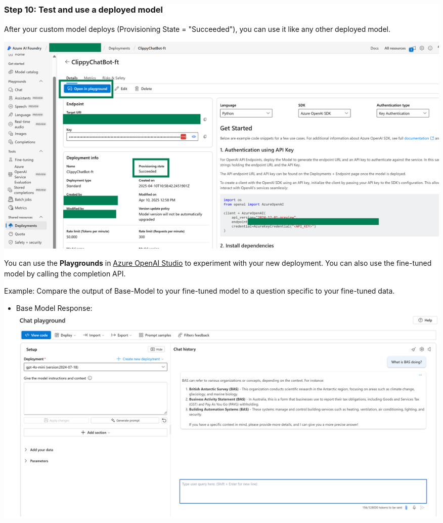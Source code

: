 ### Step 10: Test and use a deployed model
After your custom model deploys (Provisioning State = "Succeeded"), you can use it like any other deployed model. 

![How to use the fine-tuned model](./../media/06-use-custom-model.png)

You can use the **Playgrounds** in [Azure OpenAI Studio]("https://oai.azure.com") to experiment with your new deployment. You can also use the fine-tuned model by calling the completion API.

Example: Compare the output of Base-Model to your fine-tuned model to a question specific to your fine-tuned data.

* Base Model Response:
![Base Model Response](./../media/06-base-model-response.png)
